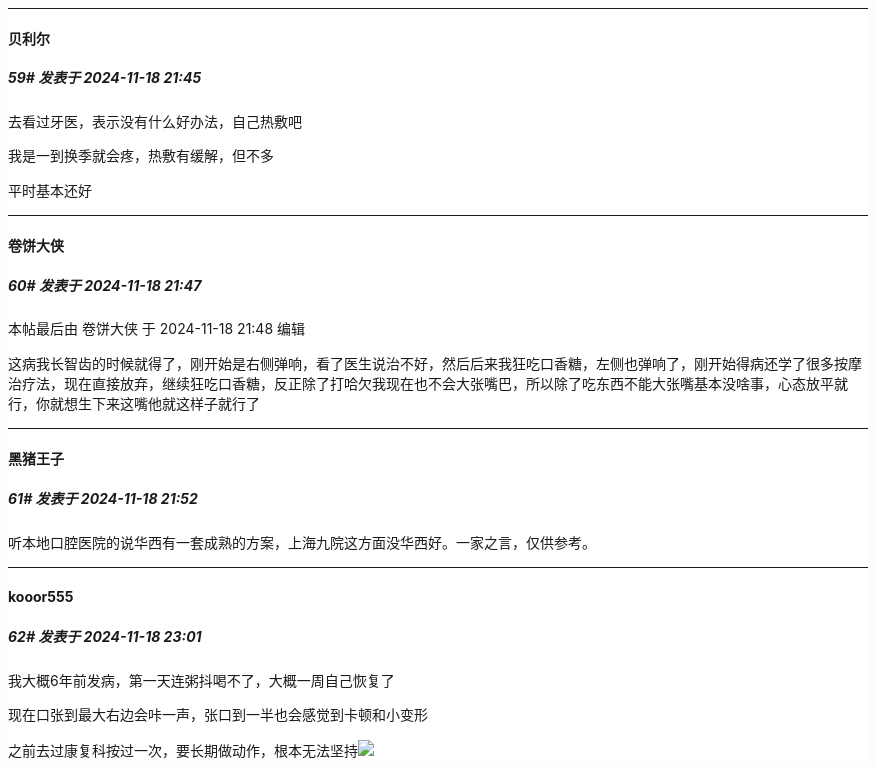 
*****

####  贝利尔  
##### 59#       发表于 2024-11-18 21:45

去看过牙医，表示没有什么好办法，自己热敷吧

我是一到换季就会疼，热敷有缓解，但不多

平时基本还好

*****

####  卷饼大侠  
##### 60#       发表于 2024-11-18 21:47

 本帖最后由 卷饼大侠 于 2024-11-18 21:48 编辑 

这病我长智齿的时候就得了，刚开始是右侧弹响，看了医生说治不好，然后后来我狂吃口香糖，左侧也弹响了，刚开始得病还学了很多按摩治疗法，现在直接放弃，继续狂吃口香糖，反正除了打哈欠我现在也不会大张嘴巴，所以除了吃东西不能大张嘴基本没啥事，心态放平就行，你就想生下来这嘴他就这样子就行了


*****

####  黑猪王子  
##### 61#       发表于 2024-11-18 21:52

听本地口腔医院的说华西有一套成熟的方案，上海九院这方面没华西好。一家之言，仅供参考。


*****

####  kooor555  
##### 62#       发表于 2024-11-18 23:01

我大概6年前发病，第一天连粥抖喝不了，大概一周自己恢复了

现在口张到最大右边会咔一声，张口到一半也会感觉到卡顿和小变形

之前去过康复科按过一次，要长期做动作，根本无法坚持<img src="https://static.saraba1st.com/image/smiley/face2017/004.gif" referrerpolicy="no-referrer">

